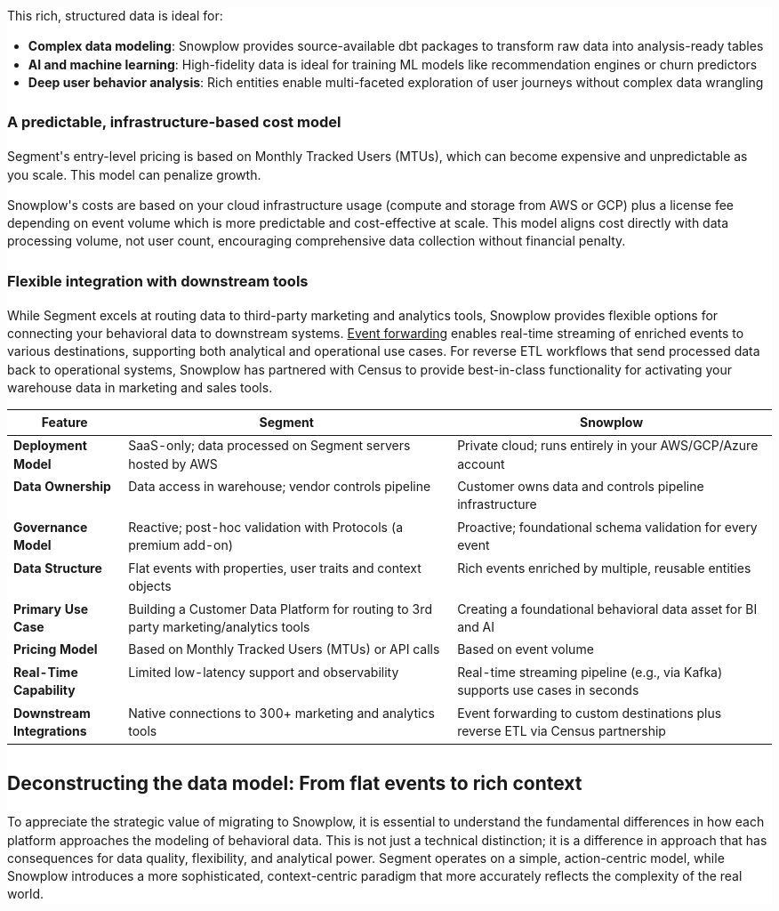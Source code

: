 This rich, structured data is ideal for:

- **Complex data modeling**: Snowplow provides source-available dbt packages to transform raw data into analysis-ready tables
- **AI and machine learning**: High-fidelity data is ideal for training ML models like recommendation engines or churn predictors
- **Deep user behavior analysis**: Rich entities enable multi-faceted exploration of user journeys without complex data wrangling

### A predictable, infrastructure-based cost model

Segment's entry-level pricing is based on Monthly Tracked Users (MTUs), which can become expensive and unpredictable as you scale. This model can penalize growth.

Snowplow's costs are based on your cloud infrastructure usage (compute and storage from AWS or GCP) plus a license fee depending on event volume which is more predictable and cost-effective at scale. This model aligns cost directly with data processing volume, not user count, encouraging comprehensive data collection without financial penalty.

### Flexible integration with downstream tools

While Segment excels at routing data to third-party marketing and analytics tools, Snowplow provides flexible options for connecting your behavioral data to downstream systems. [Event forwarding](https://docs.snowplow.io/docs/destinations/forwarding-events/) enables real-time streaming of enriched events to various destinations, supporting both analytical and operational use cases. For reverse ETL workflows that send processed data back to operational systems, Snowplow has partnered with Census to provide best-in-class functionality for activating your warehouse data in marketing and sales tools.

| Feature                     | Segment                                                                              | Snowplow                                                                        |
| --------------------------- | ------------------------------------------------------------------------------------ | ------------------------------------------------------------------------------- |
| **Deployment Model**        | SaaS-only; data processed on Segment servers hosted by AWS                           | Private cloud; runs entirely in your AWS/GCP/Azure account                      |
| **Data Ownership**          | Data access in warehouse; vendor controls pipeline                                   | Customer owns data and controls pipeline infrastructure                         |
| **Governance Model**        | Reactive; post-hoc validation with Protocols (a premium add-on)                      | Proactive; foundational schema validation for every event                       |
| **Data Structure**          | Flat events with properties, user traits and context objects                         | Rich events enriched by multiple, reusable entities                             |
| **Primary Use Case**        | Building a Customer Data Platform for routing to 3rd party marketing/analytics tools | Creating a foundational behavioral data asset for BI and AI                     |
| **Pricing Model**           | Based on Monthly Tracked Users (MTUs) or API calls                                   | Based on event volume                                                           |
| **Real-Time Capability**    | Limited low-latency support and observability                                        | Real-time streaming pipeline (e.g., via Kafka) supports use cases in seconds    |
| **Downstream Integrations** | Native connections to 300+ marketing and analytics tools                             | Event forwarding to custom destinations plus reverse ETL via Census partnership |

## Deconstructing the data model: From flat events to rich context

To appreciate the strategic value of migrating to Snowplow, it is essential to understand the fundamental differences in how each platform approaches the modeling of behavioral data. This is not just a technical distinction; it is a difference in approach that has consequences for data quality, flexibility, and analytical power. Segment operates on a simple, action-centric model, while Snowplow introduces a more sophisticated, context-centric paradigm that more accurately reflects the complexity of the real world.
